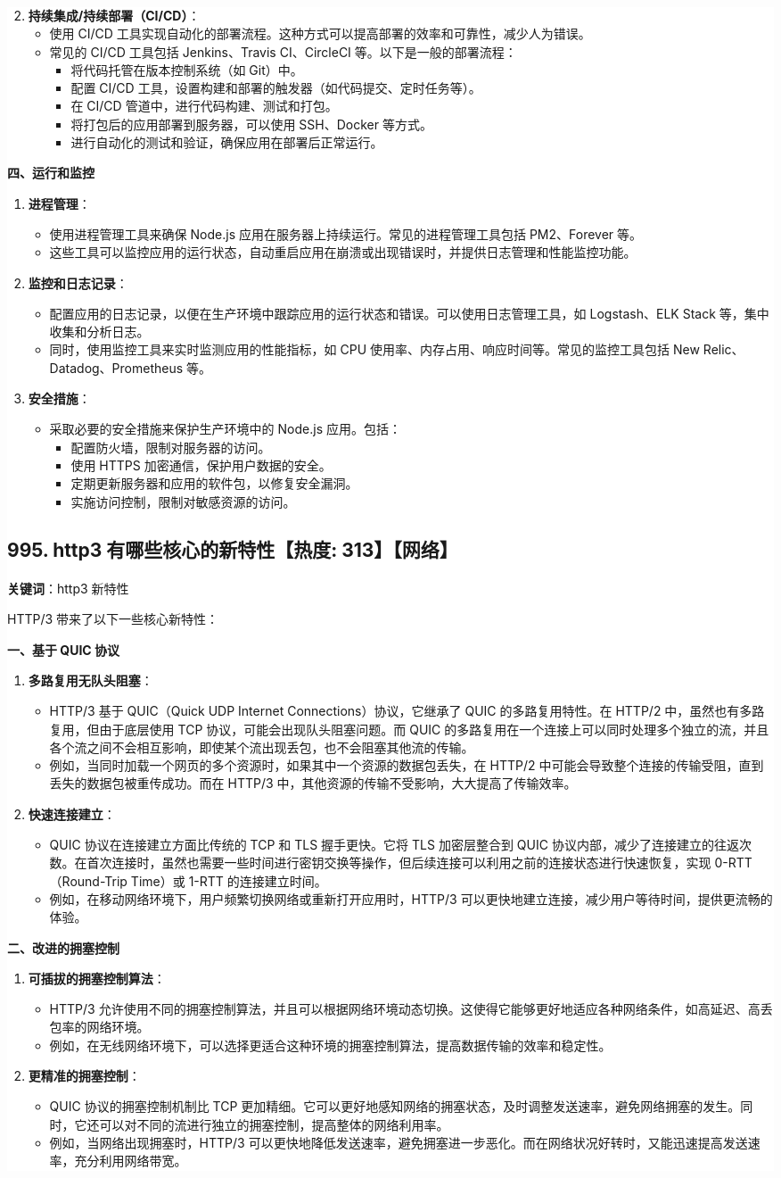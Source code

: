 2. **持续集成/持续部署（CI/CD）**：
   - 使用 CI/CD 工具实现自动化的部署流程。这种方式可以提高部署的效率和可靠性，减少人为错误。
   - 常见的 CI/CD 工具包括 Jenkins、Travis CI、CircleCI 等。以下是一般的部署流程：
     - 将代码托管在版本控制系统（如 Git）中。
     - 配置 CI/CD 工具，设置构建和部署的触发器（如代码提交、定时任务等）。
     - 在 CI/CD 管道中，进行代码构建、测试和打包。
     - 将打包后的应用部署到服务器，可以使用 SSH、Docker 等方式。
     - 进行自动化的测试和验证，确保应用在部署后正常运行。

**四、运行和监控**

1. **进程管理**：

   - 使用进程管理工具来确保 Node.js 应用在服务器上持续运行。常见的进程管理工具包括 PM2、Forever 等。
   - 这些工具可以监控应用的运行状态，自动重启应用在崩溃或出现错误时，并提供日志管理和性能监控功能。

2. **监控和日志记录**：

   - 配置应用的日志记录，以便在生产环境中跟踪应用的运行状态和错误。可以使用日志管理工具，如 Logstash、ELK Stack 等，集中收集和分析日志。
   - 同时，使用监控工具来实时监测应用的性能指标，如 CPU 使用率、内存占用、响应时间等。常见的监控工具包括 New Relic、Datadog、Prometheus 等。

3. **安全措施**：
   - 采取必要的安全措施来保护生产环境中的 Node.js 应用。包括：
     - 配置防火墙，限制对服务器的访问。
     - 使用 HTTPS 加密通信，保护用户数据的安全。
     - 定期更新服务器和应用的软件包，以修复安全漏洞。
     - 实施访问控制，限制对敏感资源的访问。

           

## 995. http3 有哪些核心的新特性【热度: 313】【网络】
      
**关键词**：http3 新特性

HTTP/3 带来了以下一些核心新特性：

**一、基于 QUIC 协议**

1. **多路复用无队头阻塞**：

   - HTTP/3 基于 QUIC（Quick UDP Internet Connections）协议，它继承了 QUIC 的多路复用特性。在 HTTP/2 中，虽然也有多路复用，但由于底层使用 TCP 协议，可能会出现队头阻塞问题。而 QUIC 的多路复用在一个连接上可以同时处理多个独立的流，并且各个流之间不会相互影响，即使某个流出现丢包，也不会阻塞其他流的传输。
   - 例如，当同时加载一个网页的多个资源时，如果其中一个资源的数据包丢失，在 HTTP/2 中可能会导致整个连接的传输受阻，直到丢失的数据包被重传成功。而在 HTTP/3 中，其他资源的传输不受影响，大大提高了传输效率。

2. **快速连接建立**：
   - QUIC 协议在连接建立方面比传统的 TCP 和 TLS 握手更快。它将 TLS 加密层整合到 QUIC 协议内部，减少了连接建立的往返次数。在首次连接时，虽然也需要一些时间进行密钥交换等操作，但后续连接可以利用之前的连接状态进行快速恢复，实现 0-RTT（Round-Trip Time）或 1-RTT 的连接建立时间。
   - 例如，在移动网络环境下，用户频繁切换网络或重新打开应用时，HTTP/3 可以更快地建立连接，减少用户等待时间，提供更流畅的体验。

**二、改进的拥塞控制**

1. **可插拔的拥塞控制算法**：

   - HTTP/3 允许使用不同的拥塞控制算法，并且可以根据网络环境动态切换。这使得它能够更好地适应各种网络条件，如高延迟、高丢包率的网络环境。
   - 例如，在无线网络环境下，可以选择更适合这种环境的拥塞控制算法，提高数据传输的效率和稳定性。

2. **更精准的拥塞控制**：
   - QUIC 协议的拥塞控制机制比 TCP 更加精细。它可以更好地感知网络的拥塞状态，及时调整发送速率，避免网络拥塞的发生。同时，它还可以对不同的流进行独立的拥塞控制，提高整体的网络利用率。
   - 例如，当网络出现拥塞时，HTTP/3 可以更快地降低发送速率，避免拥塞进一步恶化。而在网络状况好转时，又能迅速提高发送速率，充分利用网络带宽。
